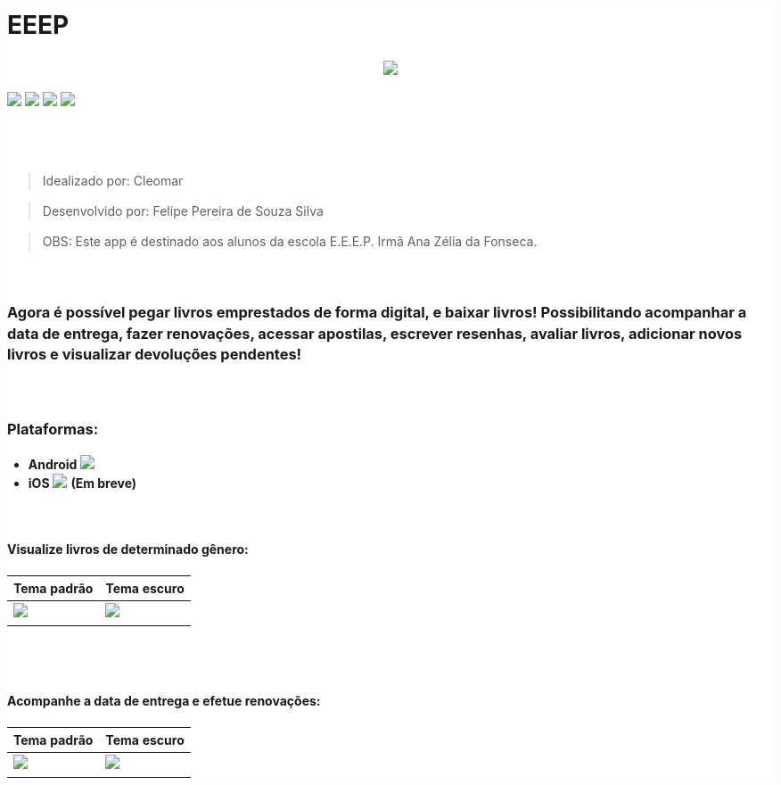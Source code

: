 # EEEP

<p align="center" >
<img src="https://user-images.githubusercontent.com/56811005/85471598-0a862f80-b587-11ea-946c-d8bad7398296.png" height="250" />
</p>

<p align="center" >
  
![](https://img.shields.io/badge/vers%C3%A3o-1.3.3-%230066ff)
![](https://img.shields.io/badge/react--native--cli-v2.0.1-red)
![](https://img.shields.io/badge/node-v12.14.0-green)
![](https://img.shields.io/badge/expo%20SDK-v37-blue)

</p>
<br><br>

> Idealizado por: Cleomar

> Desenvolvido por: Felipe Pereira de Souza Silva

> OBS: Este app é destinado aos alunos da escola E.E.E.P. Irmã Ana Zélia da Fonseca.
<br>

### Agora é possível pegar livros emprestados de forma digital, e baixar livros! Possibilitando acompanhar a data de entrega, fazer renovações, acessar apostilas, escrever resenhas, avaliar livros, adicionar novos livros e visualizar devoluções pendentes!
<br>

### Plataformas:

- **Android** <img src="https://user-images.githubusercontent.com/56811005/85475751-f80ef480-b58c-11ea-8c6b-44f43a8bf6c3.jpg" height="20" />
- **iOS** <img src="https://user-images.githubusercontent.com/56811005/85475867-402e1700-b58d-11ea-8438-10f3a8167774.png" height="17" /> **(Em breve)**
<br>

#### Visualize livros de determinado gênero:


|Tema padrão|Tema escuro|
|-----------|-----------|
|<img src="https://user-images.githubusercontent.com/56811005/88915598-fc3cca80-d23a-11ea-9d17-3df700084fd2.jpg" width="350" />|<img src="https://user-images.githubusercontent.com/56811005/88915642-0c54aa00-d23b-11ea-8ebe-cd1024679ae1.jpg" width="350" />|

<br><br>

#### Acompanhe a data de entrega e efetue renovações:


|Tema padrão|Tema escuro|
|-----------|-----------|
|<img src="https://user-images.githubusercontent.com/56811005/88915753-36a66780-d23b-11ea-829c-c4925a00b675.jpg" width="350" />|<img src="https://user-images.githubusercontent.com/56811005/88915772-445bed00-d23b-11ea-942e-d1a35e53328b.jpg" width="350" />|

